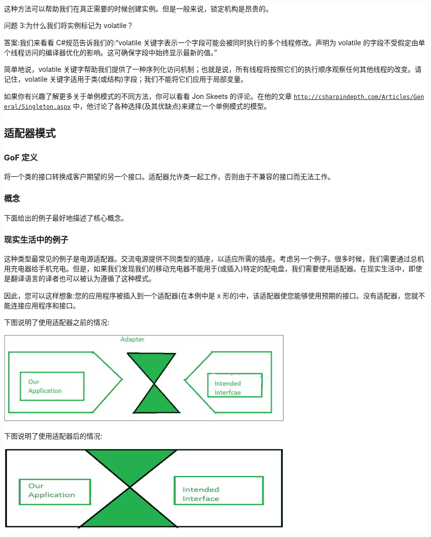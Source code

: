 
这种方法可以帮助我们在真正需要的时候创建实例。但是一般来说，锁定机构是昂贵的。

问题 3:为什么我们将实例标记为 volatile？

答案:我们来看看 C#规范告诉我们的:“volatile 关键字表示一个字段可能会被同时执行的多个线程修改。声明为 volatile 的字段不受假定由单个线程访问的编译器优化的影响。这可确保字段中始终显示最新的值。”

简单地说，volatile 关键字帮助我们提供了一种序列化访问机制；也就是说，所有线程将按照它们的执行顺序观察任何其他线程的改变。请记住，volatile 关键字适用于类(或结构)字段；我们不能将它们应用于局部变量。

如果你有兴趣了解更多关于单例模式的不同方法，你可以看看 Jon Skeets 的评论。在他的文章 [`http://csharpindepth.com/Articles/General/Singleton.aspx`](http://csharpindepth.com/Articles/General/Singleton.aspx) 中，他讨论了各种选择(及其优缺点)来建立一个单例模式的模型。

## 适配器模式

### GoF 定义

将一个类的接口转换成客户期望的另一个接口。适配器允许类一起工作，否则由于不兼容的接口而无法工作。

### 概念

下面给出的例子最好地描述了核心概念。

### 现实生活中的例子

这种类型最常见的例子是电源适配器。交流电源提供不同类型的插座，以适应所需的插座。考虑另一个例子。很多时候，我们需要通过总机用充电器给手机充电。但是，如果我们发现我们的移动充电器不能用于(或插入)特定的配电盘，我们需要使用适配器。在现实生活中，即使是翻译语言的译者也可以被认为遵循了这种模式。

因此，您可以这样想象:您的应用程序被插入到一个适配器(在本例中是 x 形的)中，该适配器使您能够使用预期的接口。没有适配器，您就不能连接应用程序和接口。

下图说明了使用适配器之前的情况:

![A460204_1_En_15_Figf_HTML.jpg](img/A460204_1_En_15_Figf_HTML.jpg)

下图说明了使用适配器后的情况:

![A460204_1_En_15_Figg_HTML.jpg](img/A460204_1_En_15_Figg_HTML.jpg)
